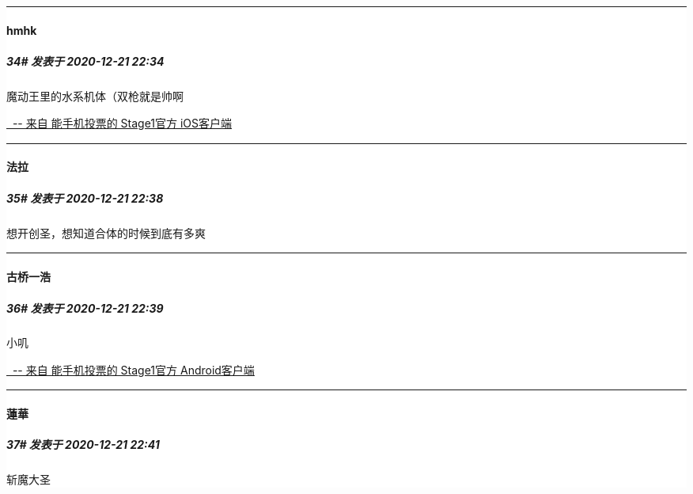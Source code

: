 



*****

####  hmhk  
##### 34#       发表于 2020-12-21 22:34




魔动王里的水系机体（双枪就是帅啊

[  -- 来自 能手机投票的 Stage1官方 iOS客户端](https://itunes.apple.com/fi/app/saraba1st/id1221237470?mt=8)







*****

####  法拉  
##### 35#       发表于 2020-12-21 22:38




想开创圣，想知道合体的时候到底有多爽







*****

####  古桥一浩  
##### 36#       发表于 2020-12-21 22:39




小叽

[  -- 来自 能手机投票的 Stage1官方 Android客户端](https://www.coolapk.com/apk/140634)







*****

####  蓮華  
##### 37#       发表于 2020-12-21 22:41




斩魔大圣





